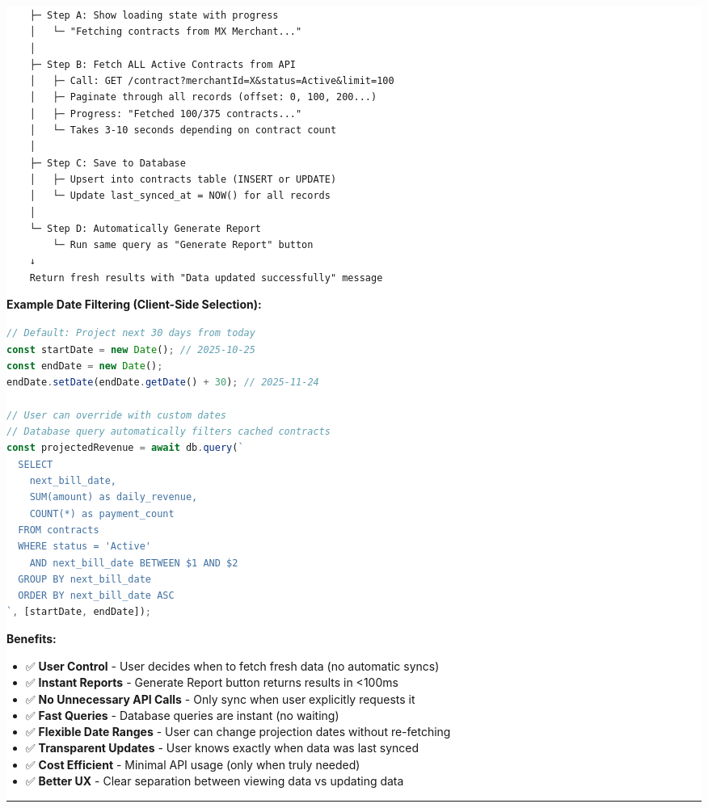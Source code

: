 ```
    ├─ Step A: Show loading state with progress
    │   └─ "Fetching contracts from MX Merchant..."
    │
    ├─ Step B: Fetch ALL Active Contracts from API
    │   ├─ Call: GET /contract?merchantId=X&status=Active&limit=100
    │   ├─ Paginate through all records (offset: 0, 100, 200...)
    │   ├─ Progress: "Fetched 100/375 contracts..."
    │   └─ Takes 3-10 seconds depending on contract count
    │
    ├─ Step C: Save to Database
    │   ├─ Upsert into contracts table (INSERT or UPDATE)
    │   └─ Update last_synced_at = NOW() for all records
    │
    └─ Step D: Automatically Generate Report
        └─ Run same query as "Generate Report" button
    ↓
    Return fresh results with "Data updated successfully" message
```

**Example Date Filtering (Client-Side Selection):**
```typescript
// Default: Project next 30 days from today
const startDate = new Date(); // 2025-10-25
const endDate = new Date();
endDate.setDate(endDate.getDate() + 30); // 2025-11-24

// User can override with custom dates
// Database query automatically filters cached contracts
const projectedRevenue = await db.query(`
  SELECT
    next_bill_date,
    SUM(amount) as daily_revenue,
    COUNT(*) as payment_count
  FROM contracts
  WHERE status = 'Active'
    AND next_bill_date BETWEEN $1 AND $2
  GROUP BY next_bill_date
  ORDER BY next_bill_date ASC
`, [startDate, endDate]);
```

**Benefits:**
- ✅ **User Control** - User decides when to fetch fresh data (no automatic syncs)
- ✅ **Instant Reports** - Generate Report button returns results in <100ms
- ✅ **No Unnecessary API Calls** - Only sync when user explicitly requests it
- ✅ **Fast Queries** - Database queries are instant (no waiting)
- ✅ **Flexible Date Ranges** - User can change projection dates without re-fetching
- ✅ **Transparent Updates** - User knows exactly when data was last synced
- ✅ **Cost Efficient** - Minimal API usage (only when truly needed)
- ✅ **Better UX** - Clear separation between viewing data vs updating data

---
